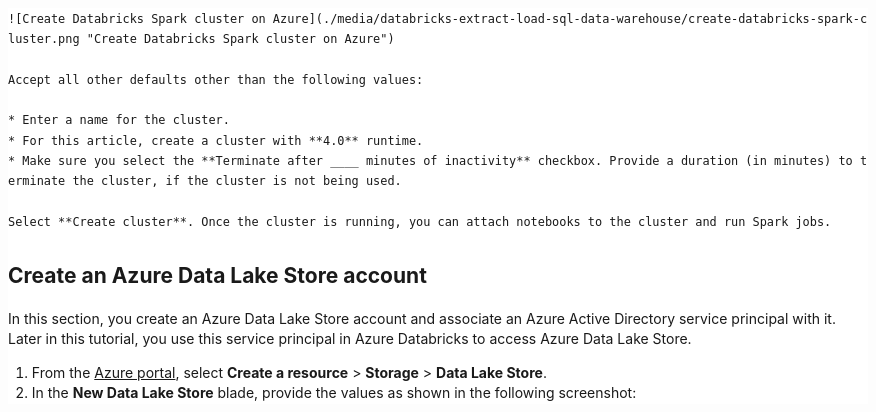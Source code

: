     ![Create Databricks Spark cluster on Azure](./media/databricks-extract-load-sql-data-warehouse/create-databricks-spark-cluster.png "Create Databricks Spark cluster on Azure")

    Accept all other defaults other than the following values:

    * Enter a name for the cluster.
    * For this article, create a cluster with **4.0** runtime. 
    * Make sure you select the **Terminate after ____ minutes of inactivity** checkbox. Provide a duration (in minutes) to terminate the cluster, if the cluster is not being used.
    
    Select **Create cluster**. Once the cluster is running, you can attach notebooks to the cluster and run Spark jobs.

## Create an Azure Data Lake Store account

In this section, you create an Azure Data Lake Store account and associate an Azure Active Directory service principal with it. Later in this tutorial, you use this service principal in Azure Databricks to access Azure Data Lake Store. 

1. From the [Azure portal](https://portal.azure.com), select **Create a resource** > **Storage** > **Data Lake Store**.
3. In the **New Data Lake Store** blade, provide the values as shown in the following screenshot:
   